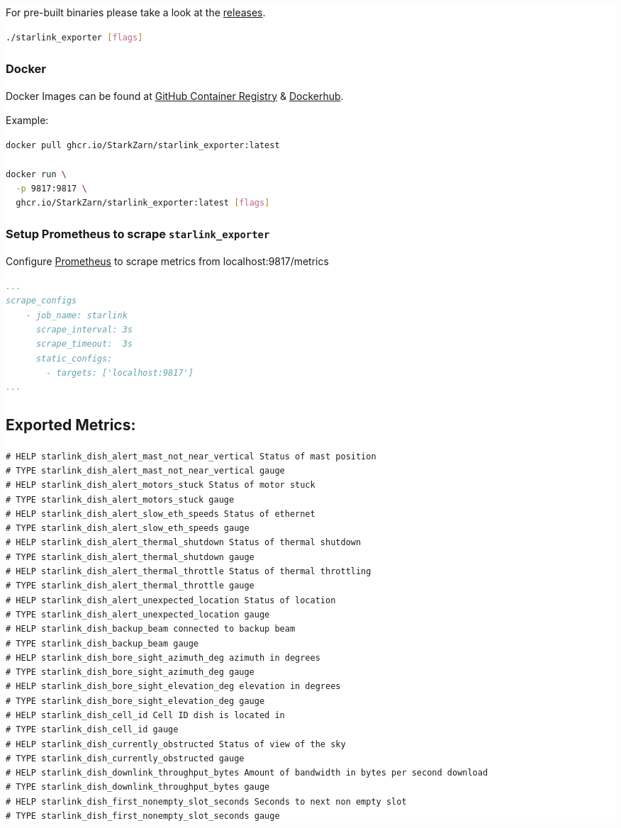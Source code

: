 For pre-built binaries please take a look at the [releases](https://github.com/StarkZarn/starlink_exporter/releases).

```bash
./starlink_exporter [flags]
```

### Docker

Docker Images can be found at [GitHub Container Registry](https://github.com/orgs/StarkZarn/packages/container/package/starlink_exporter) & [Dockerhub](https://hub.docker.com/r/StarkZarn/starlink_exporter).

Example:
```bash
docker pull ghcr.io/StarkZarn/starlink_exporter:latest

docker run \
  -p 9817:9817 \
  ghcr.io/StarkZarn/starlink_exporter:latest [flags]
```

### Setup Prometheus to scrape `starlink_exporter`

Configure [Prometheus](https://prometheus.io/) to scrape metrics from localhost:9817/metrics

```yaml
...
scrape_configs
    - job_name: starlink
      scrape_interval: 3s
      scrape_timeout:  3s
      static_configs:
        - targets: ['localhost:9817']
...
```

## Exported Metrics:

```text
# HELP starlink_dish_alert_mast_not_near_vertical Status of mast position
# TYPE starlink_dish_alert_mast_not_near_vertical gauge
# HELP starlink_dish_alert_motors_stuck Status of motor stuck
# TYPE starlink_dish_alert_motors_stuck gauge
# HELP starlink_dish_alert_slow_eth_speeds Status of ethernet
# TYPE starlink_dish_alert_slow_eth_speeds gauge
# HELP starlink_dish_alert_thermal_shutdown Status of thermal shutdown
# TYPE starlink_dish_alert_thermal_shutdown gauge
# HELP starlink_dish_alert_thermal_throttle Status of thermal throttling
# TYPE starlink_dish_alert_thermal_throttle gauge
# HELP starlink_dish_alert_unexpected_location Status of location
# TYPE starlink_dish_alert_unexpected_location gauge
# HELP starlink_dish_backup_beam connected to backup beam
# TYPE starlink_dish_backup_beam gauge
# HELP starlink_dish_bore_sight_azimuth_deg azimuth in degrees
# TYPE starlink_dish_bore_sight_azimuth_deg gauge
# HELP starlink_dish_bore_sight_elevation_deg elevation in degrees
# TYPE starlink_dish_bore_sight_elevation_deg gauge
# HELP starlink_dish_cell_id Cell ID dish is located in
# TYPE starlink_dish_cell_id gauge
# HELP starlink_dish_currently_obstructed Status of view of the sky
# TYPE starlink_dish_currently_obstructed gauge
# HELP starlink_dish_downlink_throughput_bytes Amount of bandwidth in bytes per second download
# TYPE starlink_dish_downlink_throughput_bytes gauge
# HELP starlink_dish_first_nonempty_slot_seconds Seconds to next non empty slot
# TYPE starlink_dish_first_nonempty_slot_seconds gauge
```